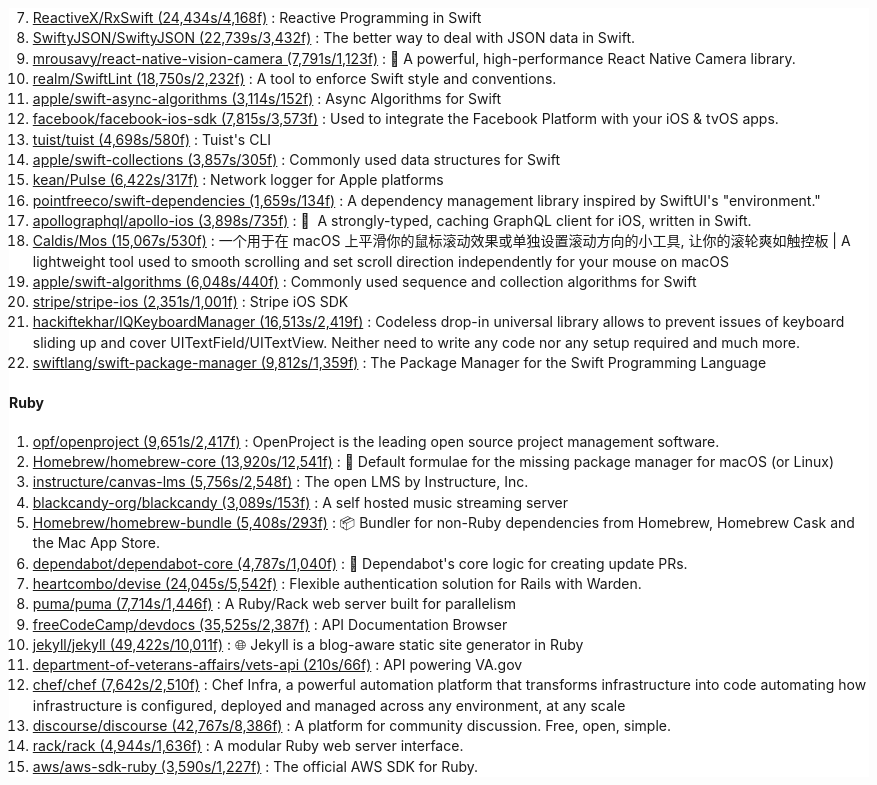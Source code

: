 7. [ReactiveX/RxSwift (24,434s/4,168f)](https://github.com/ReactiveX/RxSwift) : Reactive Programming in Swift
8. [SwiftyJSON/SwiftyJSON (22,739s/3,432f)](https://github.com/SwiftyJSON/SwiftyJSON) : The better way to deal with JSON data in Swift.
9. [mrousavy/react-native-vision-camera (7,791s/1,123f)](https://github.com/mrousavy/react-native-vision-camera) : 📸 A powerful, high-performance React Native Camera library.
10. [realm/SwiftLint (18,750s/2,232f)](https://github.com/realm/SwiftLint) : A tool to enforce Swift style and conventions.
11. [apple/swift-async-algorithms (3,114s/152f)](https://github.com/apple/swift-async-algorithms) : Async Algorithms for Swift
12. [facebook/facebook-ios-sdk (7,815s/3,573f)](https://github.com/facebook/facebook-ios-sdk) : Used to integrate the Facebook Platform with your iOS & tvOS apps.
13. [tuist/tuist (4,698s/580f)](https://github.com/tuist/tuist) : Tuist's CLI
14. [apple/swift-collections (3,857s/305f)](https://github.com/apple/swift-collections) : Commonly used data structures for Swift
15. [kean/Pulse (6,422s/317f)](https://github.com/kean/Pulse) : Network logger for Apple platforms
16. [pointfreeco/swift-dependencies (1,659s/134f)](https://github.com/pointfreeco/swift-dependencies) : A dependency management library inspired by SwiftUI's "environment."
17. [apollographql/apollo-ios (3,898s/735f)](https://github.com/apollographql/apollo-ios) : 📱  A strongly-typed, caching GraphQL client for iOS, written in Swift.
18. [Caldis/Mos (15,067s/530f)](https://github.com/Caldis/Mos) : 一个用于在 macOS 上平滑你的鼠标滚动效果或单独设置滚动方向的小工具, 让你的滚轮爽如触控板 | A lightweight tool used to smooth scrolling and set scroll direction independently for your mouse on macOS
19. [apple/swift-algorithms (6,048s/440f)](https://github.com/apple/swift-algorithms) : Commonly used sequence and collection algorithms for Swift
20. [stripe/stripe-ios (2,351s/1,001f)](https://github.com/stripe/stripe-ios) : Stripe iOS SDK
21. [hackiftekhar/IQKeyboardManager (16,513s/2,419f)](https://github.com/hackiftekhar/IQKeyboardManager) : Codeless drop-in universal library allows to prevent issues of keyboard sliding up and cover UITextField/UITextView. Neither need to write any code nor any setup required and much more.
22. [swiftlang/swift-package-manager (9,812s/1,359f)](https://github.com/swiftlang/swift-package-manager) : The Package Manager for the Swift Programming Language

#### Ruby
1. [opf/openproject (9,651s/2,417f)](https://github.com/opf/openproject) : OpenProject is the leading open source project management software.
2. [Homebrew/homebrew-core (13,920s/12,541f)](https://github.com/Homebrew/homebrew-core) : 🍻 Default formulae for the missing package manager for macOS (or Linux)
3. [instructure/canvas-lms (5,756s/2,548f)](https://github.com/instructure/canvas-lms) : The open LMS by Instructure, Inc.
4. [blackcandy-org/blackcandy (3,089s/153f)](https://github.com/blackcandy-org/blackcandy) : A self hosted music streaming server
5. [Homebrew/homebrew-bundle (5,408s/293f)](https://github.com/Homebrew/homebrew-bundle) : 📦 Bundler for non-Ruby dependencies from Homebrew, Homebrew Cask and the Mac App Store.
6. [dependabot/dependabot-core (4,787s/1,040f)](https://github.com/dependabot/dependabot-core) : 🤖 Dependabot's core logic for creating update PRs.
7. [heartcombo/devise (24,045s/5,542f)](https://github.com/heartcombo/devise) : Flexible authentication solution for Rails with Warden.
8. [puma/puma (7,714s/1,446f)](https://github.com/puma/puma) : A Ruby/Rack web server built for parallelism
9. [freeCodeCamp/devdocs (35,525s/2,387f)](https://github.com/freeCodeCamp/devdocs) : API Documentation Browser
10. [jekyll/jekyll (49,422s/10,011f)](https://github.com/jekyll/jekyll) : 🌐 Jekyll is a blog-aware static site generator in Ruby
11. [department-of-veterans-affairs/vets-api (210s/66f)](https://github.com/department-of-veterans-affairs/vets-api) : API powering VA.gov
12. [chef/chef (7,642s/2,510f)](https://github.com/chef/chef) : Chef Infra, a powerful automation platform that transforms infrastructure into code automating how infrastructure is configured, deployed and managed across any environment, at any scale
13. [discourse/discourse (42,767s/8,386f)](https://github.com/discourse/discourse) : A platform for community discussion. Free, open, simple.
14. [rack/rack (4,944s/1,636f)](https://github.com/rack/rack) : A modular Ruby web server interface.
15. [aws/aws-sdk-ruby (3,590s/1,227f)](https://github.com/aws/aws-sdk-ruby) : The official AWS SDK for Ruby.